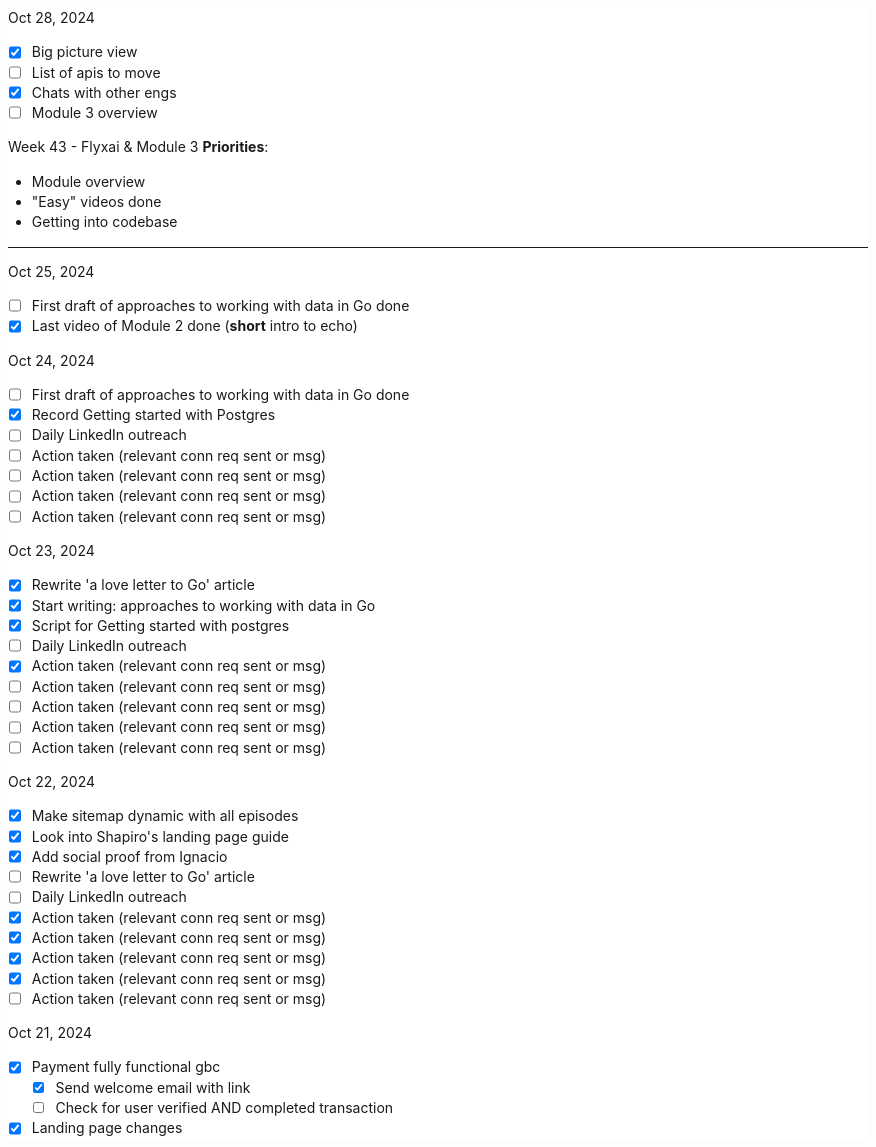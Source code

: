 Oct 28, 2024
- [x] Big picture view
- [ ] List of apis to move
- [x] Chats with other engs
- [ ] Module 3 overview

Week 43 - Flyxai & Module 3
**Priorities**:
- Module overview
- "Easy" videos done
- Getting into codebase

--------------------------------------------------------

Oct 25, 2024
- [ ] First draft of approaches to working with data in Go done
- [x] Last video of Module 2 done (__short__ intro to echo)

Oct 24, 2024
- [ ] First draft of approaches to working with data in Go done
- [x] Record Getting started with Postgres
- [ ] Daily LinkedIn outreach
 - [ ] Action taken (relevant conn req sent or msg)
 - [ ] Action taken (relevant conn req sent or msg)
 - [ ] Action taken (relevant conn req sent or msg)
 - [ ] Action taken (relevant conn req sent or msg)

Oct 23, 2024
- [x] Rewrite 'a love letter to Go' article
- [x] Start writing: approaches to working with data in Go
- [x] Script for Getting started with postgres
- [ ] Daily LinkedIn outreach
 - [x] Action taken (relevant conn req sent or msg)
 - [ ] Action taken (relevant conn req sent or msg)
 - [ ] Action taken (relevant conn req sent or msg)
 - [ ] Action taken (relevant conn req sent or msg)
 - [ ] Action taken (relevant conn req sent or msg)

Oct 22, 2024
- [x] Make sitemap dynamic with all episodes
- [x] Look into Shapiro's landing page guide
- [x] Add social proof from Ignacio
- [ ] Rewrite 'a love letter to Go' article
- [ ] Daily LinkedIn outreach
 - [x] Action taken (relevant conn req sent or msg)
 - [x] Action taken (relevant conn req sent or msg)
 - [x] Action taken (relevant conn req sent or msg)
 - [x] Action taken (relevant conn req sent or msg)
 - [ ] Action taken (relevant conn req sent or msg)

Oct 21, 2024
- [x] Payment fully functional gbc
  - [x] Send welcome email with link
  - [ ] Check for user verified AND completed transaction
- [x] Landing page changes
